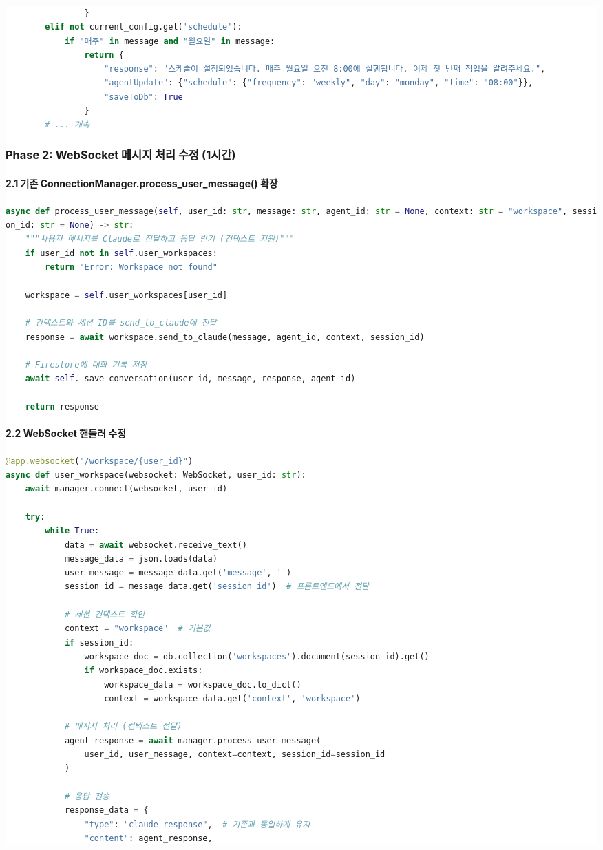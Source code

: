 ```python
                }
        elif not current_config.get('schedule'):
            if "매주" in message and "월요일" in message:
                return {
                    "response": "스케줄이 설정되었습니다. 매주 월요일 오전 8:00에 실행됩니다. 이제 첫 번째 작업을 알려주세요.",
                    "agentUpdate": {"schedule": {"frequency": "weekly", "day": "monday", "time": "08:00"}},
                    "saveToDb": True
                }
        # ... 계속
```

### Phase 2: WebSocket 메시지 처리 수정 (1시간)

#### 2.1 기존 ConnectionManager.process_user_message() 확장
```python
async def process_user_message(self, user_id: str, message: str, agent_id: str = None, context: str = "workspace", session_id: str = None) -> str:
    """사용자 메시지를 Claude로 전달하고 응답 받기 (컨텍스트 지원)"""
    if user_id not in self.user_workspaces:
        return "Error: Workspace not found"
    
    workspace = self.user_workspaces[user_id]
    
    # 컨텍스트와 세션 ID를 send_to_claude에 전달
    response = await workspace.send_to_claude(message, agent_id, context, session_id)
    
    # Firestore에 대화 기록 저장
    await self._save_conversation(user_id, message, response, agent_id)
    
    return response
```

#### 2.2 WebSocket 핸들러 수정
```python
@app.websocket("/workspace/{user_id}")
async def user_workspace(websocket: WebSocket, user_id: str):
    await manager.connect(websocket, user_id)
    
    try:
        while True:
            data = await websocket.receive_text()
            message_data = json.loads(data)
            user_message = message_data.get('message', '')
            session_id = message_data.get('session_id')  # 프론트엔드에서 전달
            
            # 세션 컨텍스트 확인
            context = "workspace"  # 기본값
            if session_id:
                workspace_doc = db.collection('workspaces').document(session_id).get()
                if workspace_doc.exists:
                    workspace_data = workspace_doc.to_dict()
                    context = workspace_data.get('context', 'workspace')
            
            # 메시지 처리 (컨텍스트 전달)
            agent_response = await manager.process_user_message(
                user_id, user_message, context=context, session_id=session_id
            )
            
            # 응답 전송
            response_data = {
                "type": "claude_response",  # 기존과 동일하게 유지
                "content": agent_response,
```